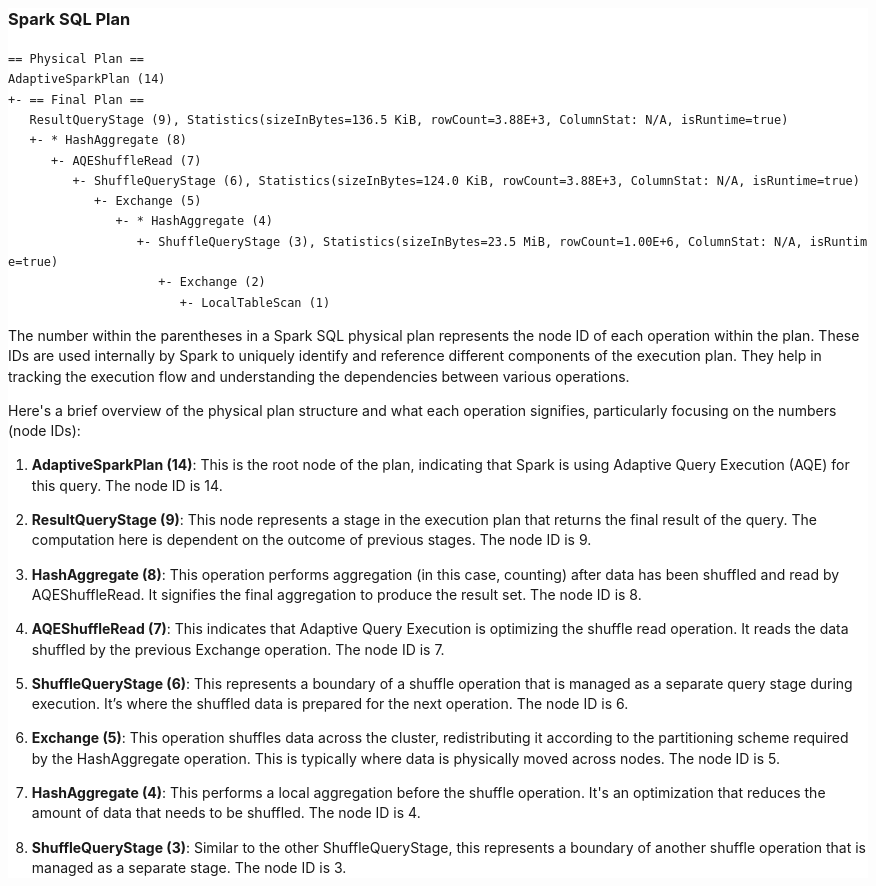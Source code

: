 ### Spark SQL Plan

```log
== Physical Plan ==
AdaptiveSparkPlan (14)
+- == Final Plan ==
   ResultQueryStage (9), Statistics(sizeInBytes=136.5 KiB, rowCount=3.88E+3, ColumnStat: N/A, isRuntime=true)
   +- * HashAggregate (8)
      +- AQEShuffleRead (7)
         +- ShuffleQueryStage (6), Statistics(sizeInBytes=124.0 KiB, rowCount=3.88E+3, ColumnStat: N/A, isRuntime=true)
            +- Exchange (5)
               +- * HashAggregate (4)
                  +- ShuffleQueryStage (3), Statistics(sizeInBytes=23.5 MiB, rowCount=1.00E+6, ColumnStat: N/A, isRuntime=true)
                     +- Exchange (2)
                        +- LocalTableScan (1)
```



The number within the parentheses in a Spark SQL physical plan represents the node ID of each operation within the plan. These IDs are used internally by Spark to uniquely identify and reference different components of the execution plan. They help in tracking the execution flow and understanding the dependencies between various operations.

Here's a brief overview of the physical plan structure and what each operation signifies, particularly focusing on the numbers (node IDs):

1. **AdaptiveSparkPlan (14)**: This is the root node of the plan, indicating that Spark is using Adaptive Query Execution (AQE) for this query. The node ID is 14.

2. **ResultQueryStage (9)**: This node represents a stage in the execution plan that returns the final result of the query. The computation here is dependent on the outcome of previous stages. The node ID is 9.

3. **HashAggregate (8)**: This operation performs aggregation (in this case, counting) after data has been shuffled and read by AQEShuffleRead. It signifies the final aggregation to produce the result set. The node ID is 8.

4. **AQEShuffleRead (7)**: This indicates that Adaptive Query Execution is optimizing the shuffle read operation. It reads the data shuffled by the previous Exchange operation. The node ID is 7.

5. **ShuffleQueryStage (6)**: This represents a boundary of a shuffle operation that is managed as a separate query stage during execution. It’s where the shuffled data is prepared for the next operation. The node ID is 6.

6. **Exchange (5)**: This operation shuffles data across the cluster, redistributing it according to the partitioning scheme required by the HashAggregate operation. This is typically where data is physically moved across nodes. The node ID is 5.

7. **HashAggregate (4)**: This performs a local aggregation before the shuffle operation. It's an optimization that reduces the amount of data that needs to be shuffled. The node ID is 4.

8. **ShuffleQueryStage (3)**: Similar to the other ShuffleQueryStage, this represents a boundary of another shuffle operation that is managed as a separate stage. The node ID is 3.
